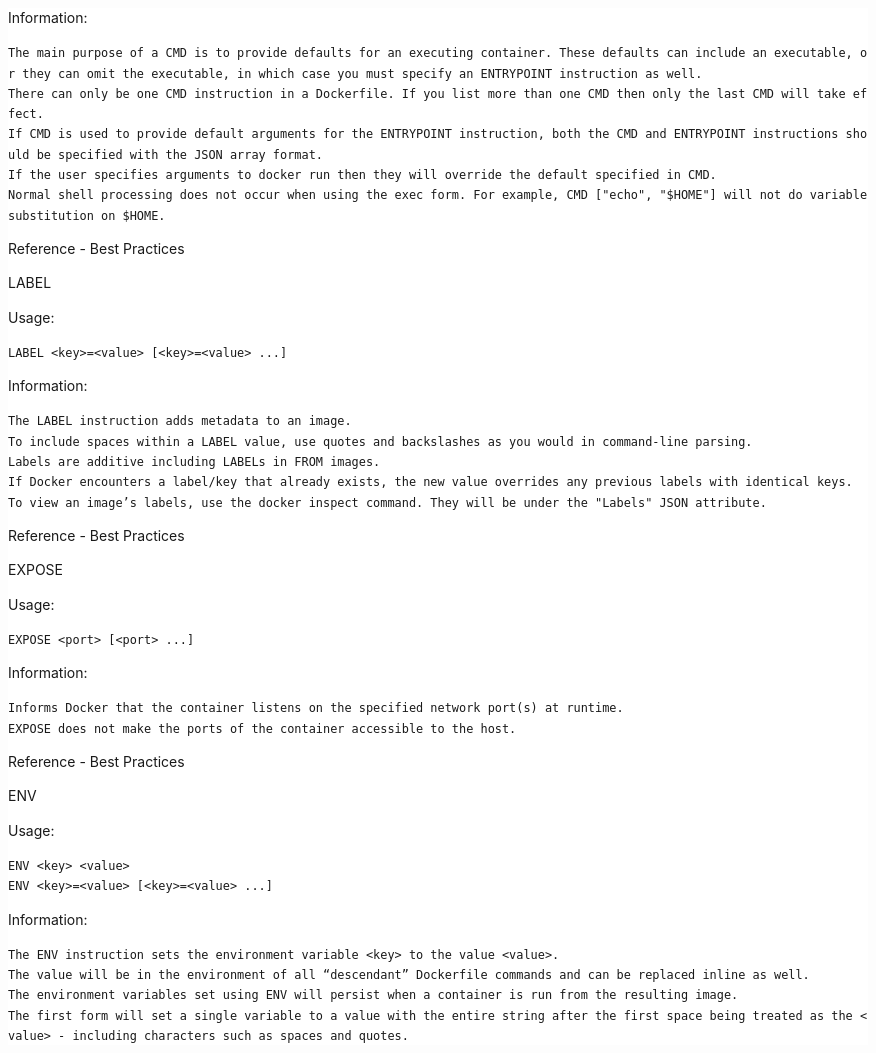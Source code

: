 Information:

    The main purpose of a CMD is to provide defaults for an executing container. These defaults can include an executable, or they can omit the executable, in which case you must specify an ENTRYPOINT instruction as well.
    There can only be one CMD instruction in a Dockerfile. If you list more than one CMD then only the last CMD will take effect.
    If CMD is used to provide default arguments for the ENTRYPOINT instruction, both the CMD and ENTRYPOINT instructions should be specified with the JSON array format.
    If the user specifies arguments to docker run then they will override the default specified in CMD.
    Normal shell processing does not occur when using the exec form. For example, CMD ["echo", "$HOME"] will not do variable substitution on $HOME.

Reference - Best Practices

LABEL

Usage:

    LABEL <key>=<value> [<key>=<value> ...]

Information:

    The LABEL instruction adds metadata to an image.
    To include spaces within a LABEL value, use quotes and backslashes as you would in command-line parsing.
    Labels are additive including LABELs in FROM images.
    If Docker encounters a label/key that already exists, the new value overrides any previous labels with identical keys.
    To view an image’s labels, use the docker inspect command. They will be under the "Labels" JSON attribute.

Reference - Best Practices

EXPOSE

Usage:

    EXPOSE <port> [<port> ...]

Information:

    Informs Docker that the container listens on the specified network port(s) at runtime.
    EXPOSE does not make the ports of the container accessible to the host.

Reference - Best Practices

ENV

Usage:

    ENV <key> <value>
    ENV <key>=<value> [<key>=<value> ...]

Information:

    The ENV instruction sets the environment variable <key> to the value <value>.
    The value will be in the environment of all “descendant” Dockerfile commands and can be replaced inline as well.
    The environment variables set using ENV will persist when a container is run from the resulting image.
    The first form will set a single variable to a value with the entire string after the first space being treated as the <value> - including characters such as spaces and quotes.
